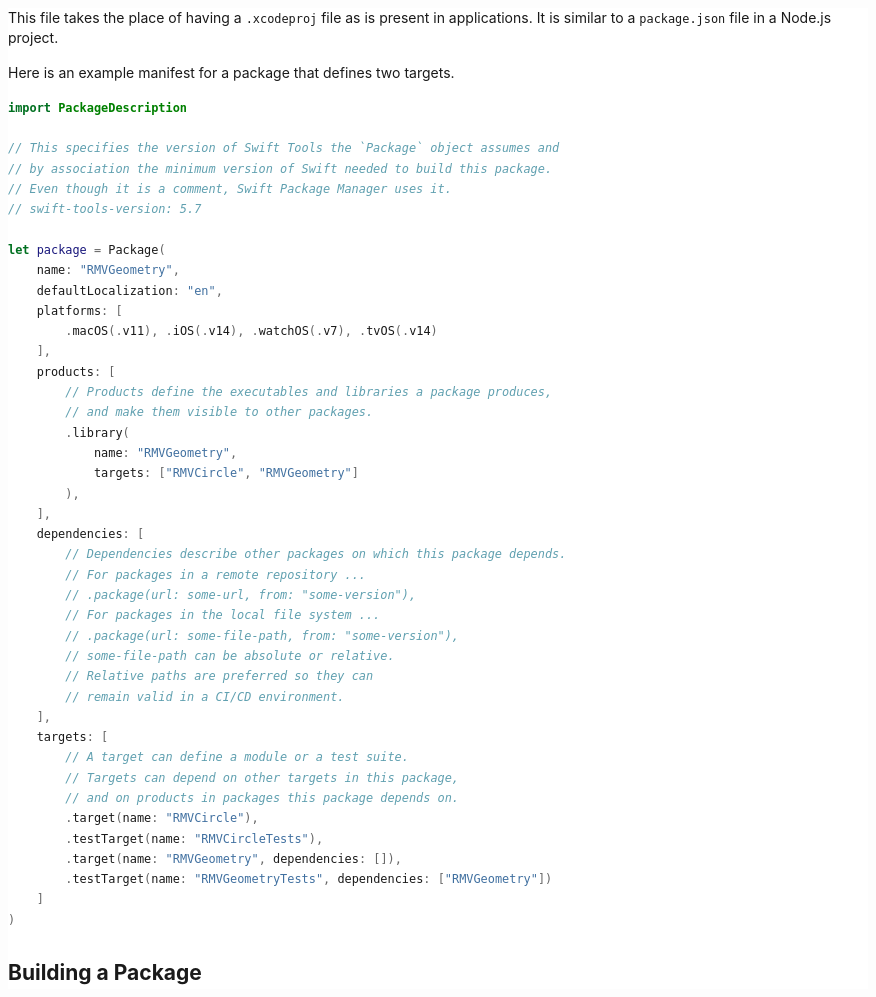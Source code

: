 This file takes the place of having a `.xcodeproj` file
as is present in applications.
It is similar to a `package.json` file in a Node.js project.

Here is an example manifest for a package that defines two targets.

```swift
import PackageDescription

// This specifies the version of Swift Tools the `Package` object assumes and
// by association the minimum version of Swift needed to build this package.
// Even though it is a comment, Swift Package Manager uses it.
// swift-tools-version: 5.7

let package = Package(
    name: "RMVGeometry",
    defaultLocalization: "en",
    platforms: [
        .macOS(.v11), .iOS(.v14), .watchOS(.v7), .tvOS(.v14)
    ],
    products: [
        // Products define the executables and libraries a package produces,
        // and make them visible to other packages.
        .library(
            name: "RMVGeometry",
            targets: ["RMVCircle", "RMVGeometry"]
        ),
    ],
    dependencies: [
        // Dependencies describe other packages on which this package depends.
        // For packages in a remote repository ...
        // .package(url: some-url, from: "some-version"),
        // For packages in the local file system ...
        // .package(url: some-file-path, from: "some-version"),
        // some-file-path can be absolute or relative.
        // Relative paths are preferred so they can
        // remain valid in a CI/CD environment.
    ],
    targets: [
        // A target can define a module or a test suite.
        // Targets can depend on other targets in this package,
        // and on products in packages this package depends on.
        .target(name: "RMVCircle"),
        .testTarget(name: "RMVCircleTests"),
        .target(name: "RMVGeometry", dependencies: []),
        .testTarget(name: "RMVGeometryTests", dependencies: ["RMVGeometry"])
    ]
)
```

## Building a Package
